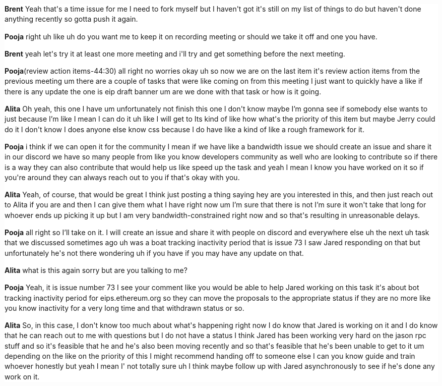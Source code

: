 **Brent**
Yeah that's a time issue for me I need to fork myself but I haven't got it's still on my list of things to do but haven't done anything recently so gotta push it again.
 
**Pooja**
 right uh like uh do you want me to keep it on recording meeting or should we take it off and one you have.
 
**Brent**
 yeah  let's try it at least one more meeting and i'll try and get something before the next meeting.
 
**Pooja**(review action items-44:30)
 all right no worries okay uh so now we are on the last item it's review action items from the previous meeting um there are a couple of tasks that were like coming on from this meeting I just want to quickly have a like if there is any update the one is eip draft banner um are we done with that task or how is it going.
 
**Alita**
 Oh yeah, this one I have um unfortunately not finish this one I don't know maybe I’m gonna see if somebody else wants to just because I’m like I mean I can do it uh like I will get to Its kind of like how what's the priority of this item but maybe Jerry could do it I don't know I does anyone else know css because I do have like a kind of like a rough framework for it.
 
**Pooja**
 i think if we can open it for the community I mean if we have like a bandwidth issue we should create an issue and share it in our discord we have so many people from like you know developers community as well who are looking to contribute so if there is a way they can also contribute that would help us like speed up the task and yeah I mean I know you have worked on it so if you're around they can always reach out to you if that's okay with you.
 
**Alita**
 Yeah, of course, that would be great I think just posting a thing saying hey are you interested in this, and then just reach out to Alita if you are and then I can give them what I have right now um I’m sure that there is not I’m sure it won't take that long for whoever ends up picking it up but I am very bandwidth-constrained right now and so that's resulting in unreasonable delays.
 
**Pooja**
 all right so I’ll take on it.  I will create an issue and share it with people on discord and everywhere else uh the next uh task that we discussed sometimes ago uh was a boat tracking inactivity period that is issue 73 I saw Jared responding on that but unfortunately he's not there wondering uh if you have if you may have any update on that. 
 
**Alita**
what is this again sorry but are you talking to me?
 
**Pooja**
 Yeah, it is issue number 73 I see your comment like you would be able to help Jared working on this task it's about bot tracking inactivity period for eips.ethereum.org so they can move the proposals to the appropriate status if they are no more like you know inactivity for a very long time and that withdrawn status or so.
 
**Alita**
 So, in this case, I don't know too much about what's happening right now I do know that Jared is working on it and I do know that he can reach out to me with questions but I do not have a status I think Jared has been working very hard on the jason rpc stuff and so it's feasible that he and he's also been moving recently and so that's feasible that he's been unable to get to it um depending on the like on the priority of this I might recommend handing off to someone else I can you know guide and train whoever honestly but yeah I mean I' not totally sure uh I think maybe follow up with Jared asynchronously to see if he's done any work on it.
 